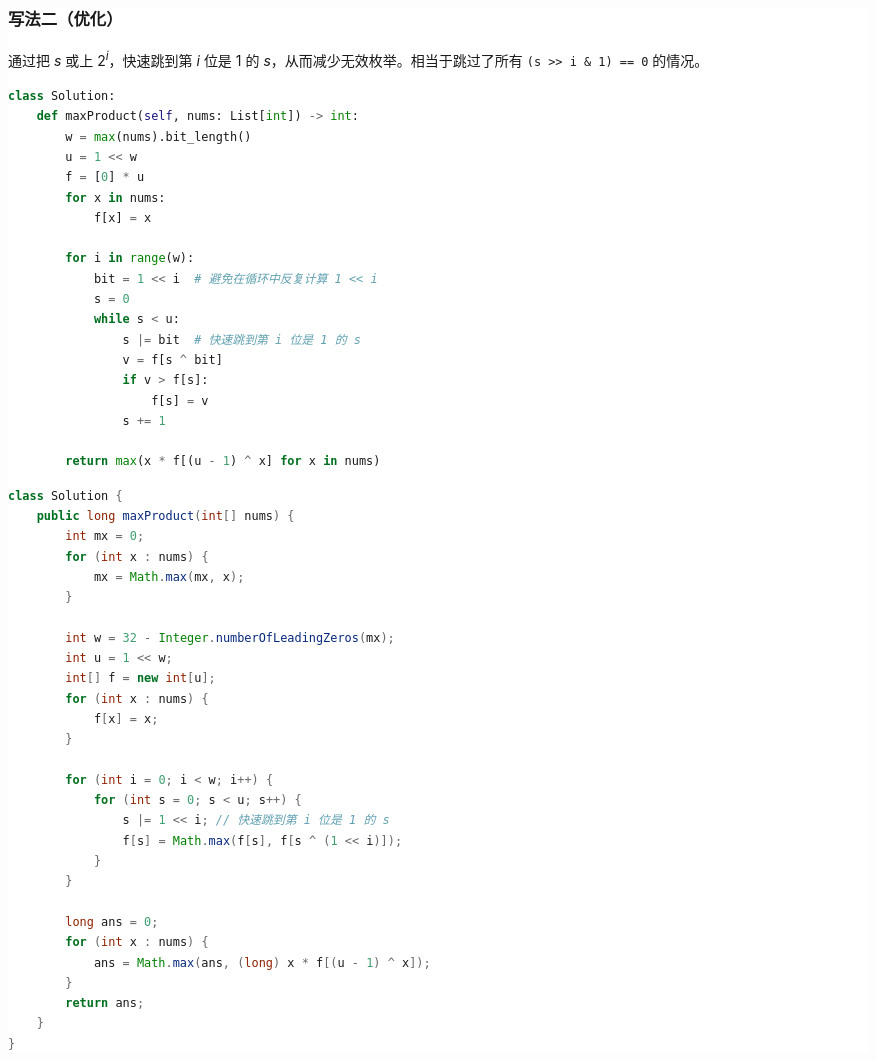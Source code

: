### 写法二（优化）

通过把 $s$ 或上 $2^i$，快速跳到第 $i$ 位是 $1$ 的 $s$，从而减少无效枚举。相当于跳过了所有 `(s >> i & 1) == 0` 的情况。

```py [sol-Python3]
class Solution:
    def maxProduct(self, nums: List[int]) -> int:
        w = max(nums).bit_length()
        u = 1 << w
        f = [0] * u
        for x in nums:
            f[x] = x

        for i in range(w):
            bit = 1 << i  # 避免在循环中反复计算 1 << i
            s = 0
            while s < u:
                s |= bit  # 快速跳到第 i 位是 1 的 s
                v = f[s ^ bit]
                if v > f[s]:
                    f[s] = v
                s += 1

        return max(x * f[(u - 1) ^ x] for x in nums)
```

```java [sol-Java]
class Solution {
    public long maxProduct(int[] nums) {
        int mx = 0;
        for (int x : nums) {
            mx = Math.max(mx, x);
        }

        int w = 32 - Integer.numberOfLeadingZeros(mx);
        int u = 1 << w;
        int[] f = new int[u];
        for (int x : nums) {
            f[x] = x;
        }

        for (int i = 0; i < w; i++) {
            for (int s = 0; s < u; s++) {
                s |= 1 << i; // 快速跳到第 i 位是 1 的 s
                f[s] = Math.max(f[s], f[s ^ (1 << i)]);
            }
        }

        long ans = 0;
        for (int x : nums) {
            ans = Math.max(ans, (long) x * f[(u - 1) ^ x]);
        }
        return ans;
    }
}
```
